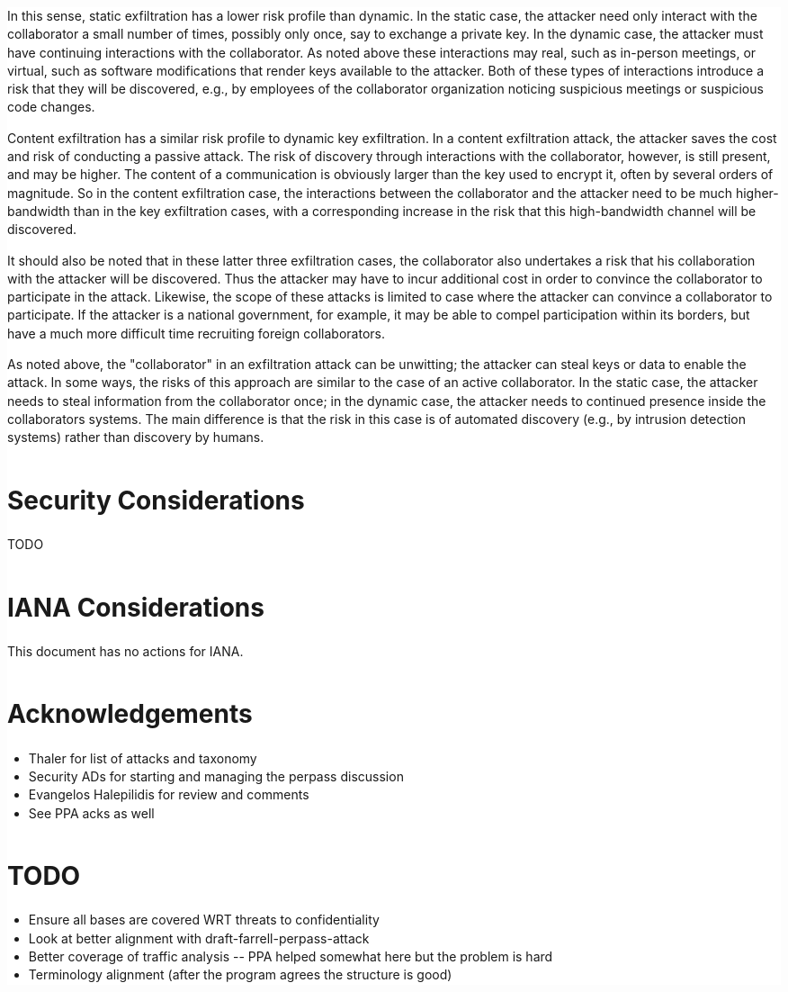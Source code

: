 In this sense, static exfiltration has a lower risk profile than dynamic.  In the static case, the attacker need only interact with the collaborator a small number of times, possibly only once, say to exchange a private key.  In the dynamic case, the attacker must have continuing interactions with the collaborator.  As noted above these interactions may real, such as in-person meetings, or virtual, such as software modifications that render keys available to the attacker.  Both of these types of interactions introduce a risk that they will be discovered, e.g., by employees of the collaborator organization noticing suspicious meetings or suspicious code changes.

Content exfiltration has a similar risk profile to dynamic key exfiltration.  In a content exfiltration attack, the attacker saves the cost and risk of conducting a passive attack.  The risk of discovery through interactions with the collaborator, however, is still present, and may be higher.  The content of a communication is obviously larger than the key used to encrypt it, often by several orders of magnitude.  So in the content exfiltration case, the interactions between the collaborator and the attacker need to be much higher-bandwidth than in the key exfiltration cases, with a corresponding increase in the risk that this high-bandwidth channel will be discovered.

It should also be noted that in these latter three exfiltration cases, the collaborator also undertakes a risk that his collaboration with the attacker will be discovered.  Thus the attacker may have to incur additional cost in order to convince the collaborator to participate in the attack.  Likewise, the scope of these attacks is limited to case where the attacker can convince a collaborator to participate.  If the attacker is a national government, for example, it may be able to compel participation within its borders, but have a much more difficult time recruiting foreign collaborators.

As noted above, the "collaborator" in an exfiltration attack can be unwitting; the attacker can steal keys or data to enable the attack.  In some ways, the risks of this approach are similar to the case of an active collaborator.  In the static case, the attacker needs to steal information from the collaborator once; in the dynamic case, the attacker needs to continued presence inside the collaborators systems.  The main difference is that the risk in this case is of automated discovery (e.g., by intrusion detection systems) rather than discovery by humans.

# Security Considerations

TODO

# IANA Considerations

This document has no actions for IANA.

# Acknowledgements

* Thaler for list of attacks and taxonomy
* Security ADs for starting and managing the perpass discussion
* Evangelos Halepilidis for review and comments
* See PPA acks as well

# TODO

* Ensure all bases are covered WRT threats to confidentiality
* Look at better alignment with draft-farrell-perpass-attack
* Better coverage of traffic analysis -- PPA helped somewhat here but the problem is hard
* Terminology alignment (after the program agrees the structure is good)

